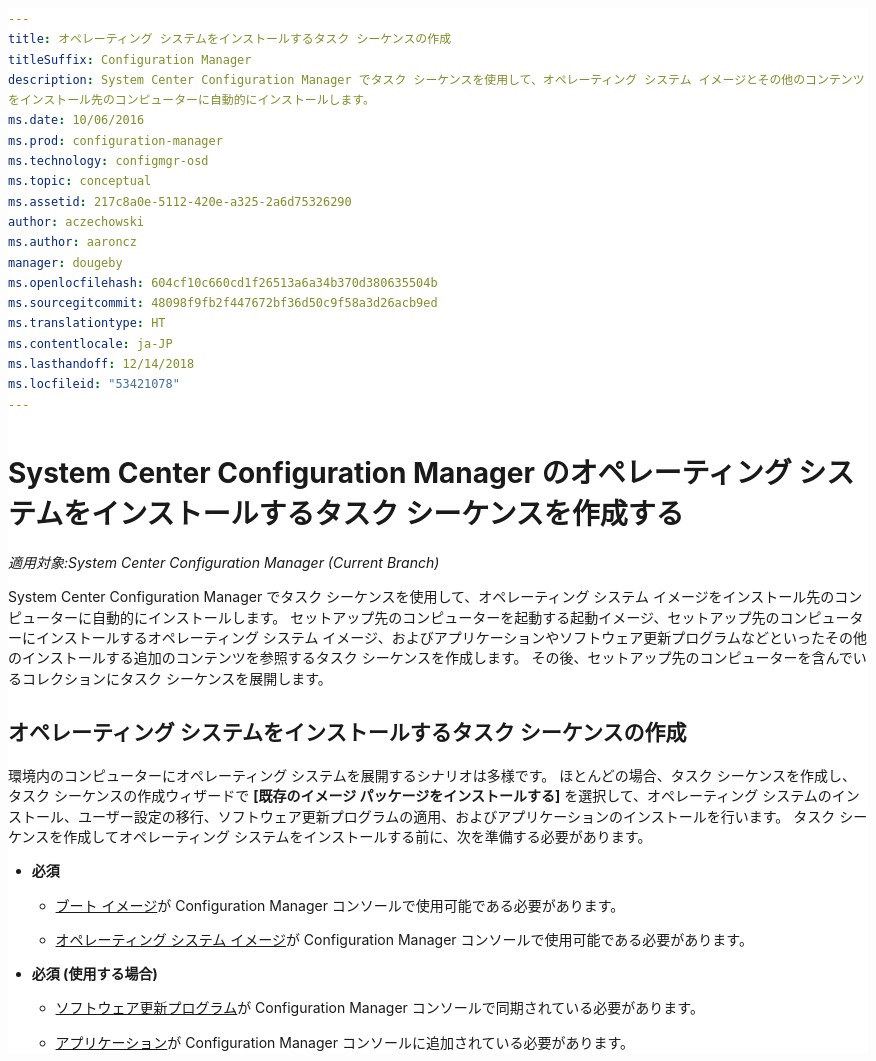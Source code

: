 ```yaml
---
title: オペレーティング システムをインストールするタスク シーケンスの作成
titleSuffix: Configuration Manager
description: System Center Configuration Manager でタスク シーケンスを使用して、オペレーティング システム イメージとその他のコンテンツをインストール先のコンピューターに自動的にインストールします。
ms.date: 10/06/2016
ms.prod: configuration-manager
ms.technology: configmgr-osd
ms.topic: conceptual
ms.assetid: 217c8a0e-5112-420e-a325-2a6d75326290
author: aczechowski
ms.author: aaroncz
manager: dougeby
ms.openlocfilehash: 604cf10c660cd1f26513a6a34b370d380635504b
ms.sourcegitcommit: 48098f9fb2f447672bf36d50c9f58a3d26acb9ed
ms.translationtype: HT
ms.contentlocale: ja-JP
ms.lasthandoff: 12/14/2018
ms.locfileid: "53421078"
---
```

# <a name="create-a-task-sequence-to-install-an-operating-system-in-system-center-configuration-manager"></a>System Center Configuration Manager のオペレーティング システムをインストールするタスク シーケンスを作成する

*適用対象:System Center Configuration Manager (Current Branch)*

System Center Configuration Manager でタスク シーケンスを使用して、オペレーティング システム イメージをインストール先のコンピューターに自動的にインストールします。 セットアップ先のコンピューターを起動する起動イメージ、セットアップ先のコンピューターにインストールするオペレーティング システム イメージ、およびアプリケーションやソフトウェア更新プログラムなどといったその他のインストールする追加のコンテンツを参照するタスク シーケンスを作成します。 その後、セットアップ先のコンピューターを含んでいるコレクションにタスク シーケンスを展開します。  

##  <a name="BKMK_InstallOS"></a> オペレーティング システムをインストールするタスク シーケンスの作成  
 環境内のコンピューターにオペレーティング システムを展開するシナリオは多様です。 ほとんどの場合、タスク シーケンスを作成し、タスク シーケンスの作成ウィザードで **[既存のイメージ パッケージをインストールする]** を選択して、オペレーティング システムのインストール、ユーザー設定の移行、ソフトウェア更新プログラムの適用、およびアプリケーションのインストールを行います。 タスク シーケンスを作成してオペレーティング システムをインストールする前に、次を準備する必要があります。   

-   **必須**  

    -   [ブート イメージ](../get-started/manage-boot-images.md)が Configuration Manager コンソールで使用可能である必要があります。  

    -   [オペレーティング システム イメージ](../get-started/manage-operating-system-images.md)が Configuration Manager コンソールで使用可能である必要があります。  

-   **必須 (使用する場合)**  

    -   [ソフトウェア更新プログラム](../../sum/get-started/synchronize-software-updates.md)が Configuration Manager コンソールで同期されている必要があります。  

    -   [アプリケーション](../../apps/deploy-use/create-applications.md)が Configuration Manager コンソールに追加されている必要があります。  
